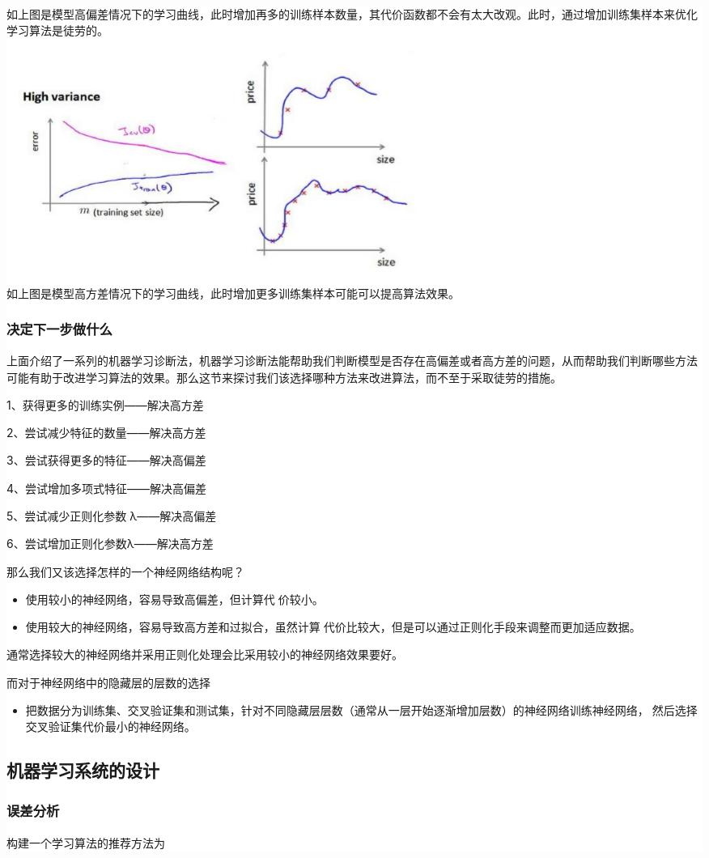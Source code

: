 如上图是模型高偏差情况下的学习曲线，此时增加再多的训练样本数量，其代价函数都不会有太大改观。此时，通过增加训练集样本来优化学习算法是徒劳的。

![image-20200319224957209](.\image\image-20200319224957209.png)

如上图是模型高方差情况下的学习曲线，此时增加更多训练集样本可能可以提高算法效果。 

### 决定下一步做什么

上面介绍了一系列的机器学习诊断法，机器学习诊断法能帮助我们判断模型是否存在高偏差或者高方差的问题，从而帮助我们判断哪些方法可能有助于改进学习算法的效果。那么这节来探讨我们该选择哪种方法来改进算法，而不至于采取徒劳的措施。

1、获得更多的训练实例——解决高方差 

2、尝试减少特征的数量——解决高方差 

3、尝试获得更多的特征——解决高偏差 

4、尝试增加多项式特征——解决高偏差 

5、尝试减少正则化参数 λ——解决高偏差 

6、尝试增加正则化参数λ——解决高方差 

那么我们又该选择怎样的一个神经网络结构呢？

+ 使用较小的神经网络，容易导致高偏差，但计算代
  价较小。

+ 使用较大的神经网络，容易导致高方差和过拟合，虽然计算
  代价比较大，但是可以通过正则化手段来调整而更加适应数据。 

通常选择较大的神经网络并采用正则化处理会比采用较小的神经网络效果要好。 

而对于神经网络中的隐藏层的层数的选择

+ 把数据分为训练集、交叉验证集和测试集，针对不同隐藏层层数（通常从一层开始逐渐增加层数）的神经网络训练神经网络， 然后选择交叉验证集代价最小的神经网络。

## 机器学习系统的设计

### 误差分析

构建一个学习算法的推荐方法为 
